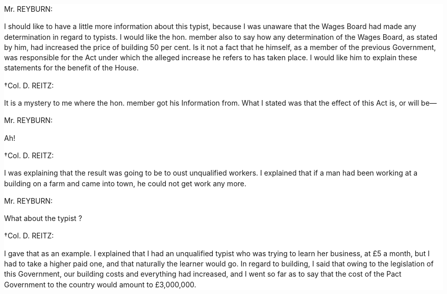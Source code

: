 </speech>

<speech by="#reyburn">

<from>Mr. <person refersTo="hansard_za">REYBURN</person>:</from>

<p>I should like to have a little more information about this typist, because I was unaware that the Wages Board had made any determination in regard to typists. I would like the hon. member also to say how any determination of the Wages Board, as stated by him, had increased the price of building 50 per cent. Is it not a fact that he himself, as a member of the previous Government, <span class="col_3857-3858" refersTo="page_0882"/>was responsible for the Act under which the alleged increase he refers to has taken place. I would like him to explain these statements for the benefit of the House.</p>

</speech>

<speech by="#reitz">

<from>&#x2020;Col. <person refersTo="hansard_za">D. REITZ</person>:</from>

<p>It is a mystery to me where the hon. member got his Information from. What I stated was that the effect of this Act is, or will be&#x2014;</p>

</speech>

<speech by="#reyburn">

<from>Mr. <person refersTo="hansard_za">REYBURN</person>:</from>

<p>Ah!</p>

</speech>

<speech by="#reitz">

<from>&#x2020;Col. <person refersTo="hansard_za">D. REITZ</person>:</from>

<p>I was explaining that the result was going to be to oust unqualified workers. I explained that if a man had been working at a building on a farm and came into town, he could not get work any more.</p>

</speech>

<speech by="#reyburn">

<from>Mr. <person refersTo="hansard_za">REYBURN</person>:</from>

<p>What about the typist &#x003F;</p>

</speech>

<speech by="#reitz">

<from>&#x2020;Col. <person refersTo="hansard_za">D. REITZ</person>:</from>

<p>I gave that as an example. I explained that I had an unqualified typist who was trying to learn her business, at &#x00A3;5 a month, but I had to take a higher paid one, and that naturally the learner would go. In regard to building, I said that owing to the legislation of this Government, our building costs and everything had increased, and I went so far as to say that the cost of the Pact Government to the country would amount to &#x00A3;3,000,000.</p>

</speech>

